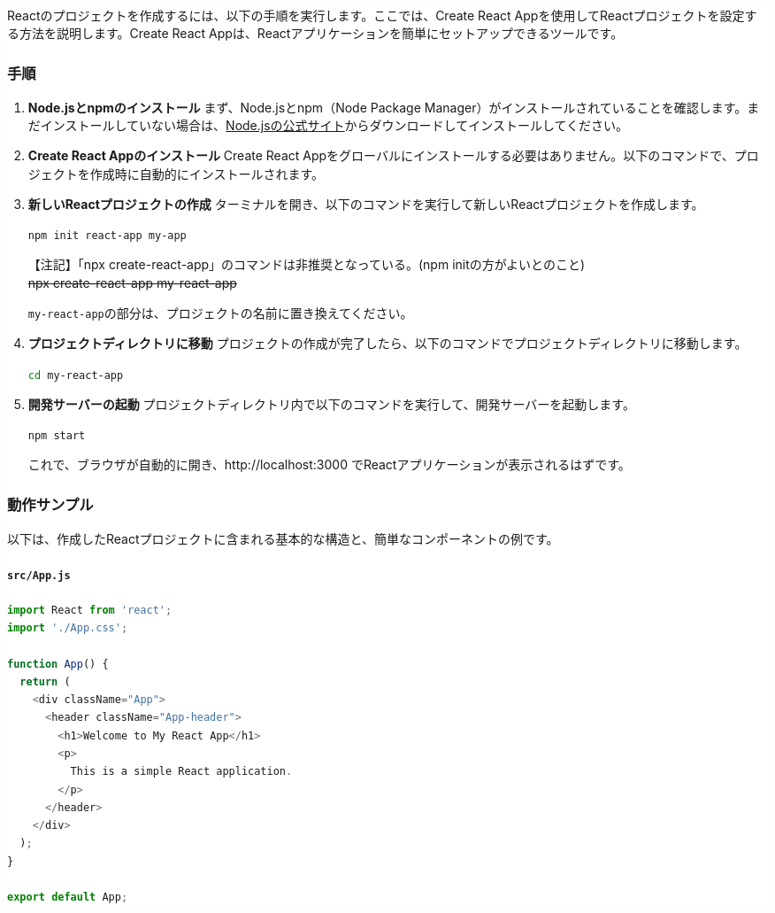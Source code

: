 Reactのプロジェクトを作成するには、以下の手順を実行します。ここでは、Create React Appを使用してReactプロジェクトを設定する方法を説明します。Create React Appは、Reactアプリケーションを簡単にセットアップできるツールです。

### 手順

1. **Node.jsとnpmのインストール**
   まず、Node.jsとnpm（Node Package Manager）がインストールされていることを確認します。まだインストールしていない場合は、[Node.jsの公式サイト](https://nodejs.org/)からダウンロードしてインストールしてください。

2. **Create React Appのインストール**
   Create React Appをグローバルにインストールする必要はありません。以下のコマンドで、プロジェクトを作成時に自動的にインストールされます。

3. **新しいReactプロジェクトの作成**
   ターミナルを開き、以下のコマンドを実行して新しいReactプロジェクトを作成します。

   ```bash
   npm init react-app my-app
   ```

   【注記】「npx create-react-app」のコマンドは非推奨となっている。(npm initの方がよいとのこと)  
   ~~npx create-react-app my-react-app~~

   `my-react-app`の部分は、プロジェクトの名前に置き換えてください。

4. **プロジェクトディレクトリに移動**
   プロジェクトの作成が完了したら、以下のコマンドでプロジェクトディレクトリに移動します。

   ```bash
   cd my-react-app
   ```

5. **開発サーバーの起動**
   プロジェクトディレクトリ内で以下のコマンドを実行して、開発サーバーを起動します。

   ```bash
   npm start
   ```

   これで、ブラウザが自動的に開き、http://localhost:3000 でReactアプリケーションが表示されるはずです。

### 動作サンプル

以下は、作成したReactプロジェクトに含まれる基本的な構造と、簡単なコンポーネントの例です。

#### `src/App.js`

```javascript
import React from 'react';
import './App.css';

function App() {
  return (
    <div className="App">
      <header className="App-header">
        <h1>Welcome to My React App</h1>
        <p>
          This is a simple React application.
        </p>
      </header>
    </div>
  );
}

export default App;
```

